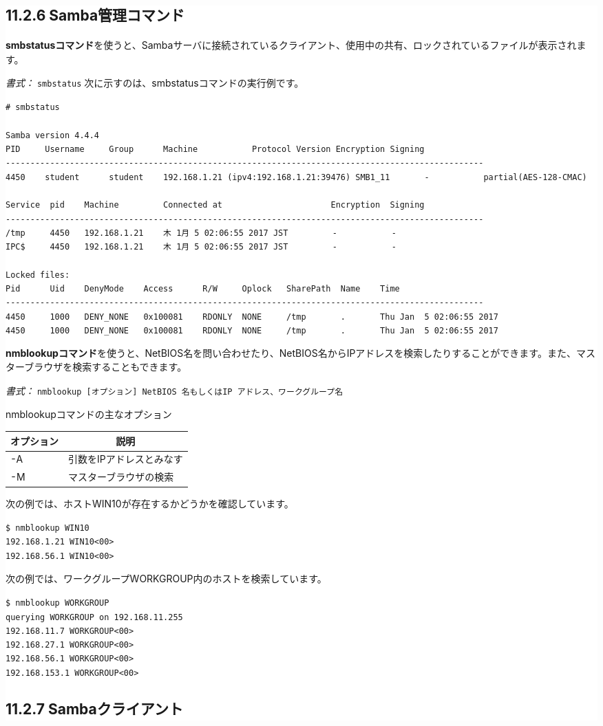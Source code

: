 ## 11.2.6 Samba管理コマンド
**smbstatusコマンド**を使うと、Sambaサーバに接続されているクライアント、使用中の共有、ロックされているファイルが表示されます。

_書式：_ `smbstatus`
次に示すのは、smbstatusコマンドの実行例です。
```
# smbstatus

Samba version 4.4.4
PID     Username     Group      Machine           Protocol Version Encryption Signing
-------------------------------------------------------------------------------------------------
4450    student      student    192.168.1.21 (ipv4:192.168.1.21:39476) SMB1_11       -           partial(AES-128-CMAC)

Service  pid    Machine         Connected at                      Encryption  Signing
-------------------------------------------------------------------------------------------------
/tmp     4450   192.168.1.21    木 1月 5 02:06:55 2017 JST         -           -
IPC$     4450   192.168.1.21    木 1月 5 02:06:55 2017 JST         -           -

Locked files:
Pid      Uid    DenyMode    Access      R/W     Oplock   SharePath  Name    Time
-------------------------------------------------------------------------------------------------
4450     1000   DENY_NONE   0x100081    RDONLY  NONE     /tmp       .       Thu Jan  5 02:06:55 2017
4450     1000   DENY_NONE   0x100081    RDONLY  NONE     /tmp       .       Thu Jan  5 02:06:55 2017

```

**nmblookupコマンド**を使うと、NetBIOS名を問い合わせたり、NetBIOS名からIPアドレスを検索したりすることができます。また、マスターブラウザを検索することもできます。

_書式：_ `nmblookup [オプション] NetBIOS 名もしくはIP アドレス、ワークグループ名`

nmblookupコマンドの主なオプション

|オプション|説明|
|---|---|
|-A|引数をIPアドレスとみなす|
|-M|マスターブラウザの検索|
次の例では、ホストWIN10が存在するかどうかを確認しています。
```
$ nmblookup WIN10
192.168.1.21 WIN10<00>
192.168.56.1 WIN10<00>
```

次の例では、ワークグループWORKGROUP内のホストを検索しています。
```
$ nmblookup WORKGROUP
querying WORKGROUP on 192.168.11.255
192.168.11.7 WORKGROUP<00>
192.168.27.1 WORKGROUP<00>
192.168.56.1 WORKGROUP<00>
192.168.153.1 WORKGROUP<00>
```
## 11.2.7 Sambaクライアント
